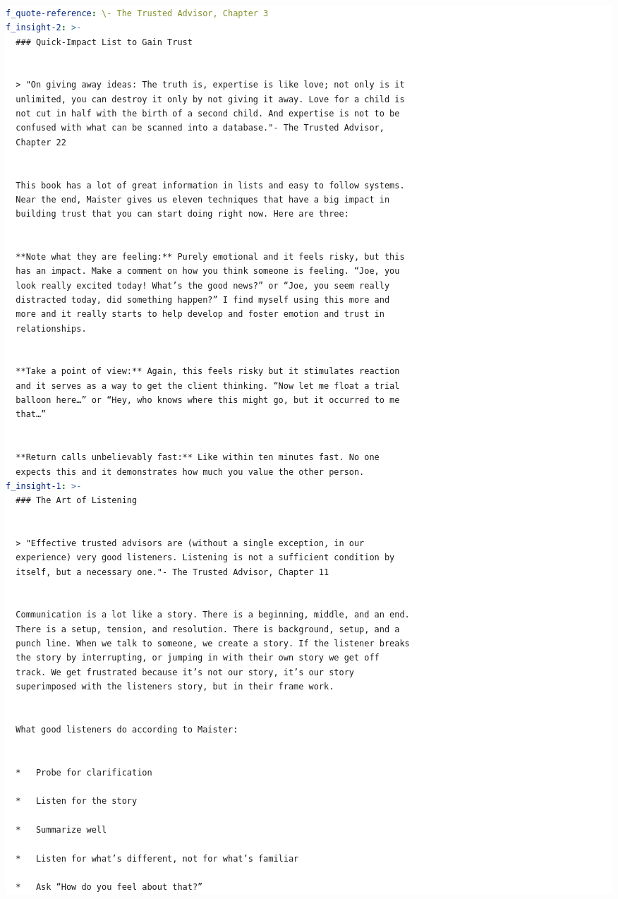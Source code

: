 ```yaml
f_quote-reference: \- The Trusted Advisor, Chapter 3
f_insight-2: >-
  ### Quick-Impact List to Gain Trust


  > "On giving away ideas: The truth is, expertise is like love; not only is it
  unlimited, you can destroy it only by not giving it away. Love for a child is
  not cut in half with the birth of a second child. And expertise is not to be
  confused with what can be scanned into a database."- The Trusted Advisor,
  Chapter 22


  This book has a lot of great information in lists and easy to follow systems.
  Near the end, Maister gives us eleven techniques that have a big impact in
  building trust that you can start doing right now. Here are three:


  **Note what they are feeling:** Purely emotional and it feels risky, but this
  has an impact. Make a comment on how you think someone is feeling. “Joe, you
  look really excited today! What’s the good news?” or “Joe, you seem really
  distracted today, did something happen?” I find myself using this more and
  more and it really starts to help develop and foster emotion and trust in
  relationships.


  **Take a point of view:** Again, this feels risky but it stimulates reaction
  and it serves as a way to get the client thinking. “Now let me float a trial
  balloon here…” or “Hey, who knows where this might go, but it occurred to me
  that…”


  **Return calls unbelievably fast:** Like within ten minutes fast. No one
  expects this and it demonstrates how much you value the other person.
f_insight-1: >-
  ### The Art of Listening


  > "Effective trusted advisors are (without a single exception, in our
  experience) very good listeners. Listening is not a sufficient condition by
  itself, but a necessary one."- The Trusted Advisor, Chapter 11


  Communication is a lot like a story. There is a beginning, middle, and an end.
  There is a setup, tension, and resolution. There is background, setup, and a
  punch line. When we talk to someone, we create a story. If the listener breaks
  the story by interrupting, or jumping in with their own story we get off
  track. We get frustrated because it’s not our story, it’s our story
  superimposed with the listeners story, but in their frame work.


  What good listeners do according to Maister:


  *   Probe for clarification

  *   Listen for the story

  *   Summarize well

  *   Listen for what’s different, not for what’s familiar

  *   Ask “How do you feel about that?”

```